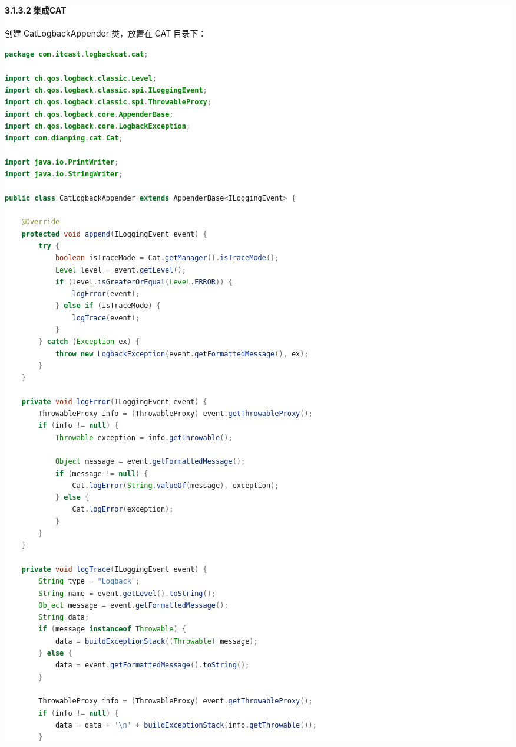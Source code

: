#### 3.1.3.2 集成CAT

创建 CatLogbackAppender 类，放置在 CAT 目录下：

```java
package com.itcast.logbackcat.cat;

import ch.qos.logback.classic.Level;
import ch.qos.logback.classic.spi.ILoggingEvent;
import ch.qos.logback.classic.spi.ThrowableProxy;
import ch.qos.logback.core.AppenderBase;
import ch.qos.logback.core.LogbackException;
import com.dianping.cat.Cat;

import java.io.PrintWriter;
import java.io.StringWriter;

public class CatLogbackAppender extends AppenderBase<ILoggingEvent> {

	@Override
	protected void append(ILoggingEvent event) {
		try {
			boolean isTraceMode = Cat.getManager().isTraceMode();
			Level level = event.getLevel();
			if (level.isGreaterOrEqual(Level.ERROR)) {
				logError(event);
			} else if (isTraceMode) {
				logTrace(event);
			}
		} catch (Exception ex) {
			throw new LogbackException(event.getFormattedMessage(), ex);
		}
	}

	private void logError(ILoggingEvent event) {
		ThrowableProxy info = (ThrowableProxy) event.getThrowableProxy();
		if (info != null) {
			Throwable exception = info.getThrowable();

			Object message = event.getFormattedMessage();
			if (message != null) {
				Cat.logError(String.valueOf(message), exception);
			} else {
				Cat.logError(exception);
			}
		}
	}

	private void logTrace(ILoggingEvent event) {
		String type = "Logback";
		String name = event.getLevel().toString();
		Object message = event.getFormattedMessage();
		String data;
		if (message instanceof Throwable) {
			data = buildExceptionStack((Throwable) message);
		} else {
			data = event.getFormattedMessage().toString();
		}

		ThrowableProxy info = (ThrowableProxy) event.getThrowableProxy();
		if (info != null) {
			data = data + '\n' + buildExceptionStack(info.getThrowable());
		}

```